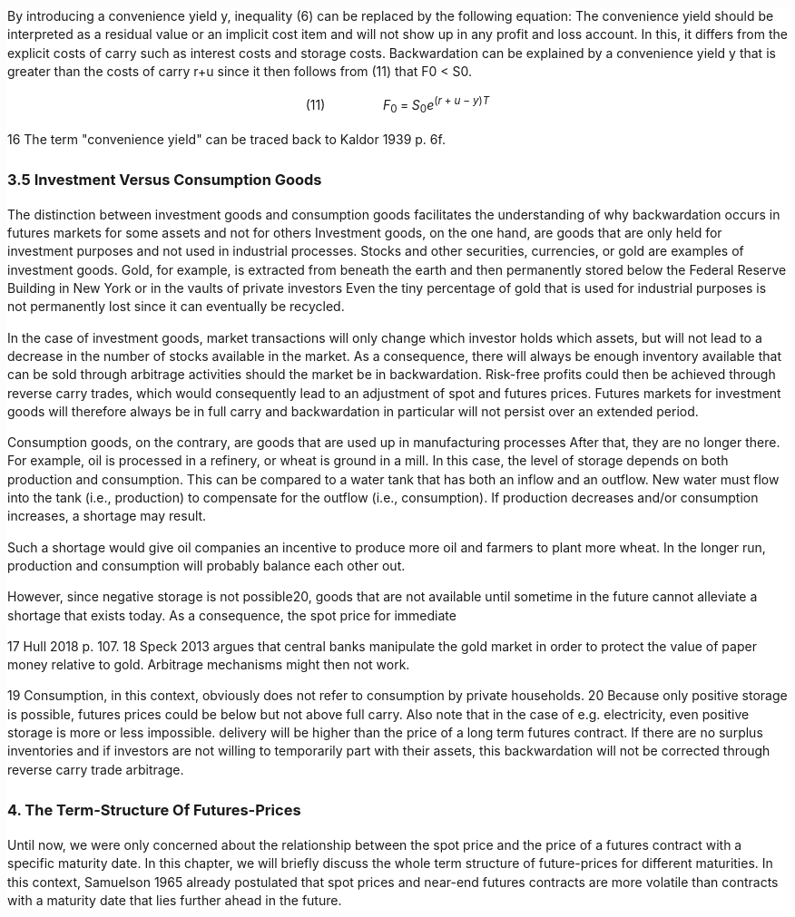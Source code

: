 By introducing a convenience yield y,  inequality (6) can be replaced by the following equation:
The convenience yield should be interpreted as a residual value or an implicit cost item and will not show up in any profit and loss account. In this,  it differs from the explicit costs of carry such as interest costs and storage costs. Backwardation can be explained by a convenience yield y that is greater than the costs of carry r+u since it then follows from (11) that F0 < S0.

$$\mathrm{(11)}\qquad\qquad F_{0}\;=\;S_{0}e^{(r+u-y)T}$$

16 The term "convenience yield" can be traced back to Kaldor 1939 p. 6f.

### 3.5 Investment Versus Consumption Goods

The distinction between investment goods and consumption goods facilitates the understanding of why backwardation occurs in futures markets for some assets and not for others Investment goods,  on the one hand,  are goods that are only held for investment purposes and not used in industrial processes. Stocks and other securities,  currencies,  or gold are examples of investment goods. Gold,  for example,  is extracted from beneath the earth and then permanently stored below the Federal Reserve Building in New York or in the vaults of private investors Even the tiny percentage of gold that is used for industrial purposes is not permanently lost since it can eventually be recycled.

In the case of investment goods,  market transactions will only change which investor holds which assets,  but will not lead to a decrease in the number of stocks available in the market. As a consequence,  there will always be enough inventory available that can be sold through arbitrage activities should the market be in backwardation. Risk-free profits could then be achieved through reverse carry trades,  which would consequently lead to an adjustment of spot and futures prices. Futures markets for investment goods will therefore always be in full carry and backwardation in particular will not persist over an extended period.

Consumption goods,  on the contrary,  are goods that are used up in manufacturing processes After that,  they are no longer there. For example,  oil is processed in a refinery,  or wheat is ground in a mill. In this case,  the level of storage depends on both production and consumption. This can be compared to a water tank that has both an inflow and an outflow. New water must flow into the tank (i.e.,  production) to compensate for the outflow (i.e.,  consumption). If production decreases and/or consumption increases,  a shortage may result.

Such a shortage would give oil companies an incentive to produce more oil and farmers to plant more wheat. In the longer run,  production and consumption will probably balance each other out.

However,  since negative storage is not possible20,  goods that are not available until sometime in the future cannot alleviate a shortage that exists today. As a consequence,  the spot price for immediate

17 Hull 2018 p. 107. 18 Speck 2013 argues that central banks manipulate the gold market in order to protect the value of paper money relative to gold. Arbitrage mechanisms might then not work.

19 Consumption,  in this context,  obviously does not refer to consumption by private households. 20 Because only positive storage is possible,  futures prices could be below but not above full carry. Also note that in the case of e.g. electricity,  even positive storage is more or less impossible.
delivery will be higher than the price of a long term futures contract. If there are no surplus inventories and if investors are not willing to temporarily part with their assets,  this backwardation will not be corrected through reverse carry trade arbitrage.

### 4. The Term-Structure Of Futures-Prices

Until now,  we were only concerned about the relationship between the spot price and the price of a futures contract with a specific maturity date. In this chapter,  we will briefly discuss the whole term structure of future-prices for different maturities. In this context,  Samuelson 1965 already postulated that spot prices and near-end futures contracts are more volatile than contracts with a maturity date that lies further ahead in the future.
